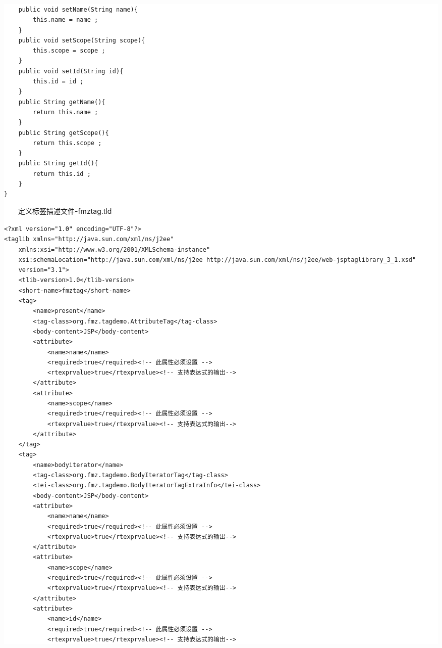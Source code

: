 		public void setName(String name){
			this.name = name ;
		}
		public void setScope(String scope){
			this.scope = scope ;
		}
		public void setId(String id){
			this.id = id ;
		}
		public String getName(){
			return this.name ;
		}
		public String getScope(){
			return this.scope ;
		}
		public String getId(){
			return this.id ;
		}
	}

&emsp;&emsp;定义标签描述文件-fmztag.tld

	<?xml version="1.0" encoding="UTF-8"?>
	<taglib xmlns="http://java.sun.com/xml/ns/j2ee"
	    xmlns:xsi="http://www.w3.org/2001/XMLSchema-instance"
	    xsi:schemaLocation="http://java.sun.com/xml/ns/j2ee http://java.sun.com/xml/ns/j2ee/web-jsptaglibrary_3_1.xsd"
	    version="3.1">
	    <tlib-version>1.0</tlib-version>
	    <short-name>fmztag</short-name>
	    <tag>
			<name>present</name>
			<tag-class>org.fmz.tagdemo.AttributeTag</tag-class>
			<body-content>JSP</body-content>
			<attribute>
				<name>name</name>
				<required>true</required><!-- 此属性必须设置 -->
				<rtexprvalue>true</rtexprvalue><!-- 支持表达式的输出-->
			</attribute>
			<attribute>
				<name>scope</name>
				<required>true</required><!-- 此属性必须设置 -->
				<rtexprvalue>true</rtexprvalue><!-- 支持表达式的输出-->
			</attribute>
	    </tag>
	    <tag>
			<name>bodyiterator</name>
			<tag-class>org.fmz.tagdemo.BodyIteratorTag</tag-class>
			<tei-class>org.fmz.tagdemo.BodyIteratorTagExtraInfo</tei-class>
			<body-content>JSP</body-content>
			<attribute>
				<name>name</name>
				<required>true</required><!-- 此属性必须设置 -->
				<rtexprvalue>true</rtexprvalue><!-- 支持表达式的输出-->
			</attribute>
			<attribute>
				<name>scope</name>
				<required>true</required><!-- 此属性必须设置 -->
				<rtexprvalue>true</rtexprvalue><!-- 支持表达式的输出-->
			</attribute>
			<attribute>
				<name>id</name>
				<required>true</required><!-- 此属性必须设置 -->
				<rtexprvalue>true</rtexprvalue><!-- 支持表达式的输出-->